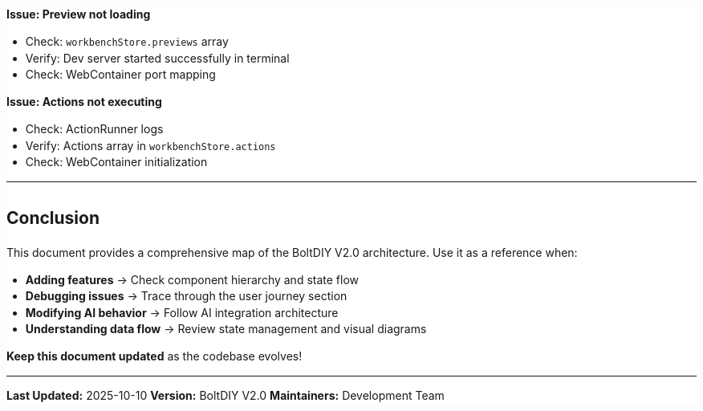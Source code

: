 **Issue: Preview not loading**
- Check: `workbenchStore.previews` array
- Verify: Dev server started successfully in terminal
- Check: WebContainer port mapping

**Issue: Actions not executing**
- Check: ActionRunner logs
- Verify: Actions array in `workbenchStore.actions`
- Check: WebContainer initialization

---

## Conclusion

This document provides a comprehensive map of the BoltDIY V2.0 architecture. Use it as a reference when:

- **Adding features** → Check component hierarchy and state flow
- **Debugging issues** → Trace through the user journey section
- **Modifying AI behavior** → Follow AI integration architecture
- **Understanding data flow** → Review state management and visual diagrams

**Keep this document updated** as the codebase evolves!

---

**Last Updated:** 2025-10-10
**Version:** BoltDIY V2.0
**Maintainers:** Development Team

